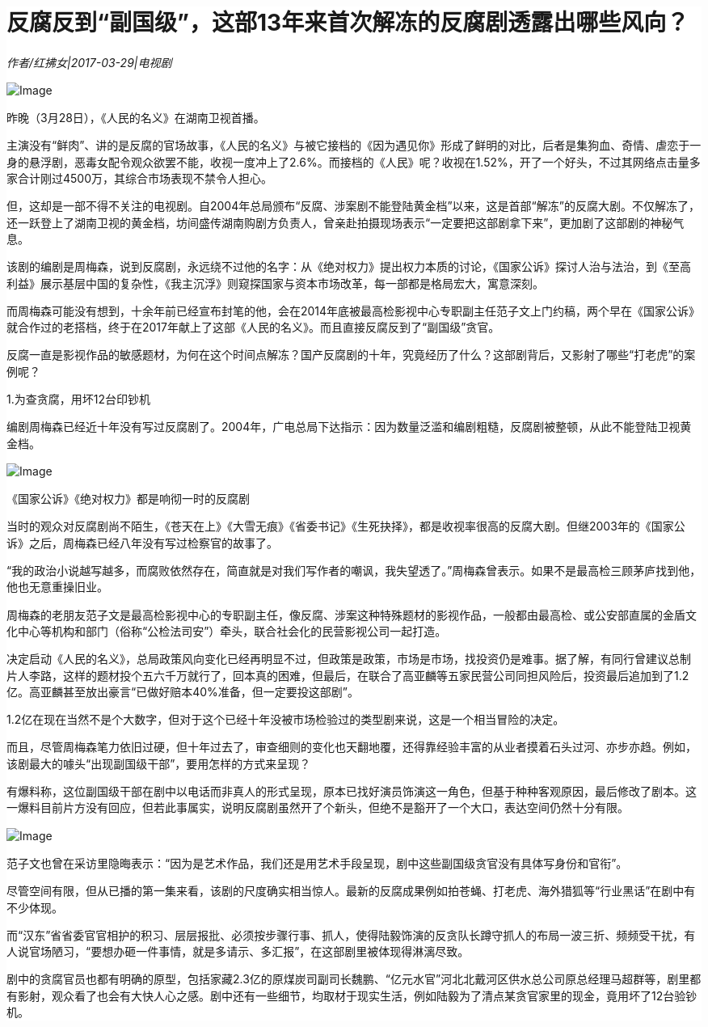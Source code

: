 # 反腐反到“副国级”，这部13年来首次解冻的反腐剧透露出哪些风向？

*作者/红拂女|2017-03-29|电视剧*

![Image](http://p3.pstatp.com/large/19f20006385ea1578309)

昨晚（3月28日），《人民的名义》在湖南卫视首播。

主演没有“鲜肉”、讲的是反腐的官场故事，《人民的名义》与被它接档的《因为遇见你》形成了鲜明的对比，后者是集狗血、奇情、虐恋于一身的悬浮剧，恶毒女配令观众欲罢不能，收视一度冲上了2.6%。而接档的《人民》呢？收视在1.52%，开了一个好头，不过其网络点击量多家合计刚过4500万，其综合市场表现不禁令人担心。

但，这却是一部不得不关注的电视剧。自2004年总局颁布“反腐、涉案剧不能登陆黄金档”以来，这是首部“解冻”的反腐大剧。不仅解冻了，还一跃登上了湖南卫视的黄金档，坊间盛传湖南购剧方负责人，曾亲赴拍摄现场表示“一定要把这部剧拿下来”，更加剧了这部剧的神秘气息。

该剧的编剧是周梅森，说到反腐剧，永远绕不过他的名字：从《绝对权力》提出权力本质的讨论，《国家公诉》探讨人治与法治，到《至高利益》展示基层中国的复杂性，《我主沉浮》则窥探国家与资本市场改革，每一部都是格局宏大，寓意深刻。

而周梅森可能没有想到，十余年前已经宣布封笔的他，会在2014年底被最高检影视中心专职副主任范子文上门约稿，两个早在《国家公诉》就合作过的老搭档，终于在2017年献上了这部《人民的名义》。而且直接反腐反到了“副国级”贪官。

反腐一直是影视作品的敏感题材，为何在这个时间点解冻？国产反腐剧的十年，究竟经历了什么？这部剧背后，又影射了哪些“打老虎”的案例呢？

1.为查贪腐，用坏12台印钞机

编剧周梅森已经近十年没有写过反腐剧了。2004年，广电总局下达指示：因为数量泛滥和编剧粗糙，反腐剧被整顿，从此不能登陆卫视黄金档。

![Image](http://p3.pstatp.com/large/19fb0000485c748b6cc1)

《国家公诉》《绝对权力》都是响彻一时的反腐剧

当时的观众对反腐剧尚不陌生，《苍天在上》《大雪无痕》《省委书记》《生死抉择》，都是收视率很高的反腐大剧。但继2003年的《国家公诉》之后，周梅森已经八年没有写过检察官的故事了。

“我的政治小说越写越多，而腐败依然存在，简直就是对我们写作者的嘲讽，我失望透了。”周梅森曾表示。如果不是最高检三顾茅庐找到他，他也无意重操旧业。

周梅森的老朋友范子文是最高检影视中心的专职副主任，像反腐、涉案这种特殊题材的影视作品，一般都由最高检、或公安部直属的金盾文化中心等机构和部门（俗称“公检法司安”）牵头，联合社会化的民营影视公司一起打造。

决定启动《人民的名义》，总局政策风向变化已经再明显不过，但政策是政策，市场是市场，找投资仍是难事。据了解，有同行曾建议总制片人李路，这样的题材投个五六千万就行了，回本真的困难，但最后，在联合了高亚麟等五家民营公司同担风险后，投资最后追加到了1.2亿。高亚麟甚至放出豪言“已做好赔本40%准备，但一定要投这部剧”。

1.2亿在现在当然不是个大数字，但对于这个已经十年没被市场检验过的类型剧来说，这是一个相当冒险的决定。

而且，尽管周梅森笔力依旧过硬，但十年过去了，审查细则的变化也天翻地覆，还得靠经验丰富的从业者摸着石头过河、亦步亦趋。例如，该剧最大的噱头“出现副国级干部”，要用怎样的方式来呈现？

有爆料称，这位副国级干部在剧中以电话而非真人的形式呈现，原本已找好演员饰演这一角色，但基于种种客观原因，最后修改了剧本。这一爆料目前片方没有回应，但若此事属实，说明反腐剧虽然开了个新头，但绝不是豁开了一个大口，表达空间仍然十分有限。

![Image](http://p1.pstatp.com/large/19f1000651a55f937e48)

范子文也曾在采访里隐晦表示：“因为是艺术作品，我们还是用艺术手段呈现，剧中这些副国级贪官没有具体写身份和官衔”。

尽管空间有限，但从已播的第一集来看，该剧的尺度确实相当惊人。最新的反腐成果例如拍苍蝇、打老虎、海外猎狐等“行业黑话”在剧中有不少体现。

而“汉东”省省委官官相护的积习、层层报批、必须按步骤行事、抓人，使得陆毅饰演的反贪队长蹲守抓人的布局一波三折、频频受干扰，有人说官场陋习，“要想办砸一件事情，就是多请示、多汇报”，在这部剧里被体现得淋漓尽致。

剧中的贪腐官员也都有明确的原型，包括家藏2.3亿的原煤炭司副司长魏鹏、“亿元水官”河北北戴河区供水总公司原总经理马超群等，剧里都有影射，观众看了也会有大快人心之感。剧中还有一些细节，均取材于现实生活，例如陆毅为了清点某贪官家里的现金，竟用坏了12台验钞机。
